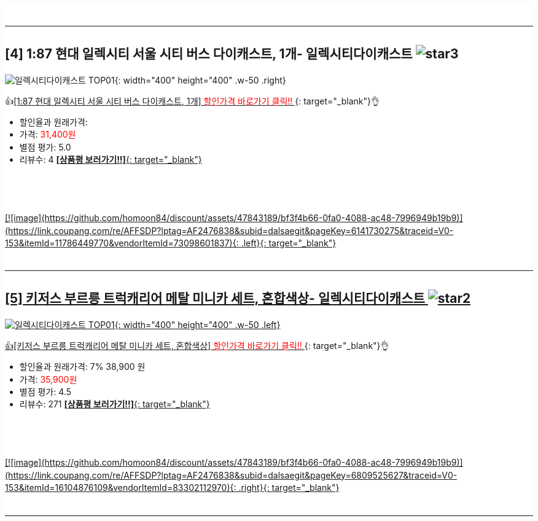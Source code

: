 <br>

---

        
       
## [4] 1:87 현대 일렉시티 서울 시티 버스 다이캐스트, 1개- 일렉시티다이캐스트  <img width="81" alt="star3" src="https://user-images.githubusercontent.com/78655692/151471989-9e21d7a8-a7b6-44b0-b598-2bb204b56b00.png">

![일렉시티다이캐스트 TOP01](https://thumbnail6.coupangcdn.com/thumbnails/remote/230x230ex/image/vendor_inventory/5317/0ab6d0514da16e074576cc7d4caba467570edb6d5ef27e65638c4ae1690c.jpg){: width="400" height="400" .w-50 .right}


👍<a href="https://link.coupang.com/re/AFFSDP?lptag=AF2476838&subid=dalsaegit&pageKey=6141730275&traceid=V0-153&itemId=11786449770&vendorItemId=73098601837">[1:87 현대 일렉시티 서울 시티 버스 다이캐스트, 1개]<font color=red> 할인가격 바로가기 클릭!! </font></a>{: target="_blank"}👌
<br>
- 할인율과 원래가격: 
- 가격: <span style='color:red'>31,400원</span>
- 별점 평가: 5.0
- 리뷰수: 4 <a href="https://link.coupang.com/re/AFFSDP?lptag=AF2476838&subid=dalsaegit&pageKey=6141730275&traceid=V0-153&itemId=11786449770&vendorItemId=73098601837"> <strong>[상품평 보러가기!!]</strong>{: target="_blank"}
<br>
<br>
<br>
[![image](https://github.com/homoon84/discount/assets/47843189/bf3f4b66-0fa0-4088-ac48-7996949b19b9)](https://link.coupang.com/re/AFFSDP?lptag=AF2476838&subid=dalsaegit&pageKey=6141730275&traceid=V0-153&itemId=11786449770&vendorItemId=73098601837){: .left}{: target="_blank"}
<br>
<br>

---

        
       
## [5] 키저스 부르릉 트럭캐리어 메탈 미니카 세트, 혼합색상- 일렉시티다이캐스트  <img width="81" alt="star2" src="https://user-images.githubusercontent.com/78655692/151471960-29c5febe-c509-4c6d-99f4-a2203eb193c5.png">

![일렉시티다이캐스트 TOP01](https://thumbnail10.coupangcdn.com/thumbnails/remote/230x230ex/image/retail/images/2022/09/29/12/6/dc02fb10-c225-4522-80f0-78f23796f75f.jpg){: width="400" height="400" .w-50 .left}


👍<a href="https://link.coupang.com/re/AFFSDP?lptag=AF2476838&subid=dalsaegit&pageKey=6809525627&traceid=V0-153&itemId=16104876109&vendorItemId=83302112970">[키저스 부르릉 트럭캐리어 메탈 미니카 세트, 혼합색상]<font color=red> 할인가격 바로가기 클릭!! </font></a>{: target="_blank"}👌
<br>
- 할인율과 원래가격: 7%  38,900   원
- 가격: <span style='color:red'>35,900원</span>
- 별점 평가: 4.5
- 리뷰수: 271 <a href="https://link.coupang.com/re/AFFSDP?lptag=AF2476838&subid=dalsaegit&pageKey=6809525627&traceid=V0-153&itemId=16104876109&vendorItemId=83302112970"> <strong>[상품평 보러가기!!]</strong>{: target="_blank"}
<br>
<br>
<br>
[![image](https://github.com/homoon84/discount/assets/47843189/bf3f4b66-0fa0-4088-ac48-7996949b19b9)](https://link.coupang.com/re/AFFSDP?lptag=AF2476838&subid=dalsaegit&pageKey=6809525627&traceid=V0-153&itemId=16104876109&vendorItemId=83302112970){: .right}{: target="_blank"}
<br>
<br>

---